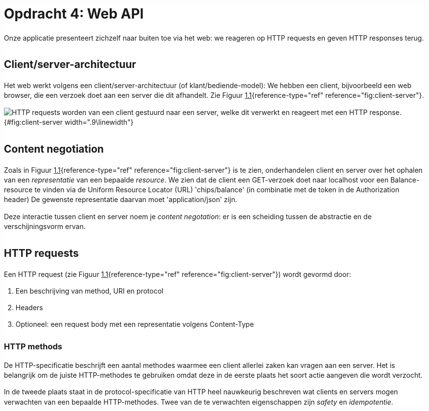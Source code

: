 # Opdracht 4: Web API

Onze applicatie presenteert zichzelf naar buiten toe via het web: we
reageren op HTTP requests en geven HTTP responses terug.

## Client/server-architectuur

Het web werkt volgens een client/server-architectuur (of
klant/bediende-model): We hebben een client, bijvoorbeeld een web
browser, die een verzoek doet aan een server die dit afhandelt. Zie
Figuur [1.1](#fig:client-server){reference-type="ref"
reference="fig:client-server"}.

![HTTP requests worden van een client gestuurd naar een server, welke
dit verwerkt en reageert met een HTTP
response.](client-server){#fig:client-server width=".9\\linewidth"}

## Content negotiation

Zoals in Figuur [1.1](#fig:client-server){reference-type="ref"
reference="fig:client-server"} is te zien, onderhandelen client en
server over het ophalen van een *representatie* van een bepaalde
*resource*. We zien dat de client een GET-verzoek doet naar localhost
voor een Balance-resource te vinden via de Uniform Resource Locator
(URL) 'chips/balance' (in combinatie met de token in de Authorization
header) De gewenste representatie daarvan moet 'application/json' zijn.

Deze interactie tussen client en server noem je *content negotation*: er
is een scheiding tussen de abstractie en de verschijningsvorm ervan.

## HTTP requests

Een HTTP request (zie
Figuur [1.1](#fig:client-server){reference-type="ref"
reference="fig:client-server"}) wordt gevormd door:

1.  Een beschrijving van method, URI en protocol

2.  Headers

3.  Optioneel: een request body met een representatie volgens
    Content-Type

### HTTP methods

De HTTP-specificatie beschrijft een aantal methodes waarmee een client
allerlei zaken kan vragen aan een server. Het is belangrijk om de juiste
HTTP-methodes te gebruiken omdat deze in de eerste plaats het soort
actie aangeven die wordt verzocht.

In de tweede plaats staat in de protocol-specificatie van HTTP heel
nauwkeurig beschreven wat clients en servers mogen verwachten van een
bepaalde HTTP-methodes. Twee van de te verwachten eigenschappen zijn
*safety* en *idempotentie*.
